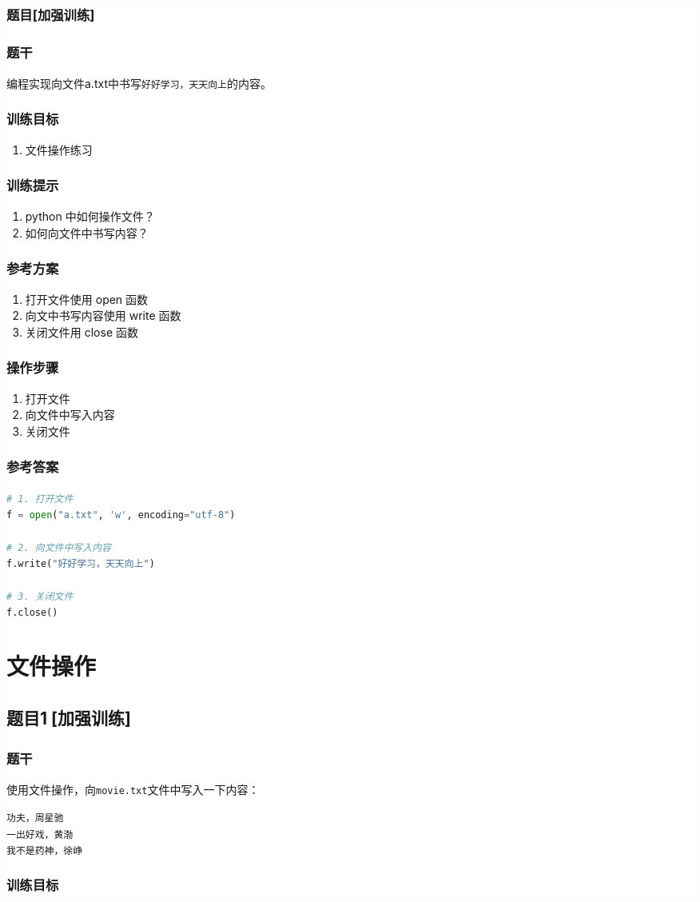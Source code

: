 ### 题目[加强训练]

### 题干

编程实现向文件a.txt中书写`好好学习，天天向上`的内容。

### 训练目标

1.  文件操作练习

### 训练提示

1.  python 中如何操作文件？
2.  如何向文件中书写内容？

### 参考方案

1.  打开文件使用 open 函数
2.  向文中书写内容使用 write 函数
3.  关闭文件用 close 函数

### 操作步骤

1.  打开文件
2.  向文件中写入内容
3.  关闭文件

### 参考答案

```python
# 1. 打开文件
f = open("a.txt", 'w', encoding="utf-8")

# 2. 向文件中写入内容
f.write("好好学习，天天向上")

# 3. 关闭文件
f.close()

```

# 文件操作

## 题目1 [加强训练]

### 题干

使用文件操作，向`movie.txt`文件中写入一下内容：

```python
功夫，周星驰
一出好戏，黄渤
我不是药神，徐峥
```
### 训练目标
